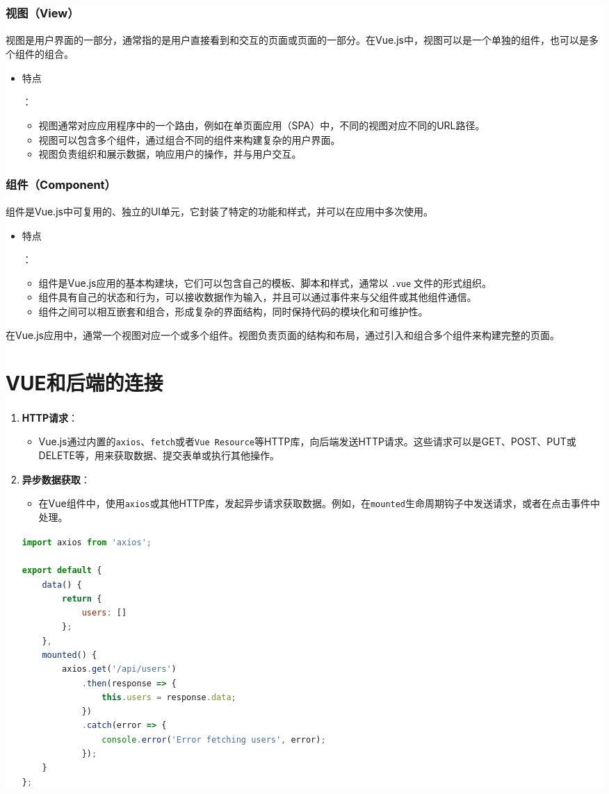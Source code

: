 ### 视图（View）

视图是用户界面的一部分，通常指的是用户直接看到和交互的页面或页面的一部分。在Vue.js中，视图可以是一个单独的组件，也可以是多个组件的组合。

- 特点

    ：

    - 视图通常对应应用程序中的一个路由，例如在单页面应用（SPA）中，不同的视图对应不同的URL路径。
    - 视图可以包含多个组件，通过组合不同的组件来构建复杂的用户界面。
    - 视图负责组织和展示数据，响应用户的操作，并与用户交互。

### 组件（Component）

组件是Vue.js中可复用的、独立的UI单元，它封装了特定的功能和样式，并可以在应用中多次使用。

- 特点

    ：

    - 组件是Vue.js应用的基本构建块，它们可以包含自己的模板、脚本和样式，通常以 `.vue` 文件的形式组织。
    - 组件具有自己的状态和行为，可以接收数据作为输入，并且可以通过事件来与父组件或其他组件通信。
    - 组件之间可以相互嵌套和组合，形成复杂的界面结构，同时保持代码的模块化和可维护性。

在Vue.js应用中，通常一个视图对应一个或多个组件。视图负责页面的结构和布局，通过引入和组合多个组件来构建完整的页面。





# VUE和后端的连接





1. **HTTP请求**：

    - Vue.js通过内置的`axios`、`fetch`或者`Vue Resource`等HTTP库，向后端发送HTTP请求。这些请求可以是GET、POST、PUT或DELETE等，用来获取数据、提交表单或执行其他操作。

2. **异步数据获取**：

    - 在Vue组件中，使用`axios`或其他HTTP库，发起异步请求获取数据。例如，在`mounted`生命周期钩子中发送请求，或者在点击事件中处理。

    ```javascript
    import axios from 'axios';
    
    export default {
        data() {
            return {
                users: []
            };
        },
        mounted() {
            axios.get('/api/users')
                .then(response => {
                    this.users = response.data;
                })
                .catch(error => {
                    console.error('Error fetching users', error);
                });
        }
    };
    ```
